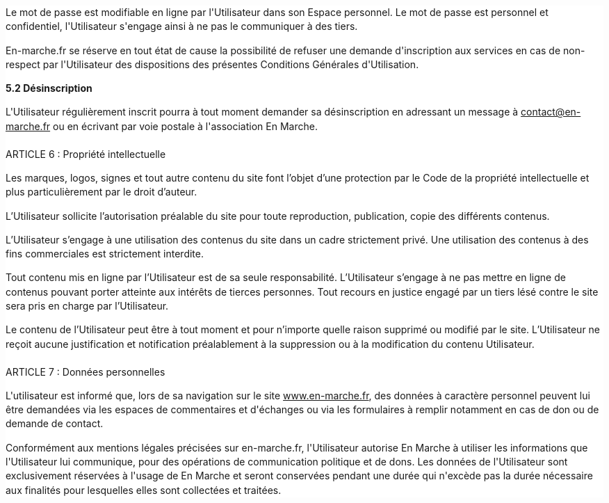 Le mot de passe est modifiable en ligne par l'Utilisateur dans son Espace personnel. Le mot de passe est
personnel et confidentiel, l'Utilisateur s'engage ainsi à ne pas le communiquer à des tiers.

En-marche.fr se
réserve en tout état de cause la possibilité de refuser une demande d'inscription aux services en cas de non-respect
par l'Utilisateur des dispositions des présentes Conditions Générales d'Utilisation.

**5.2
Désinscription**

L'Utilisateur régulièrement inscrit pourra à tout moment demander sa désinscription en
adressant un message à contact@en-marche.fr ou en écrivant par voie postale à l'association En Marche.

####
ARTICLE 6 : Propriété intellectuelle

Les marques, logos, signes et tout autre contenu du site font l’objet
d’une protection par le Code de la propriété intellectuelle et plus particulièrement par le droit
d’auteur.

L’Utilisateur sollicite l’autorisation préalable du site pour toute reproduction, publication, copie
des différents contenus.

L’Utilisateur s’engage à une utilisation des contenus du site dans un cadre
strictement privé. Une utilisation des contenus à des fins commerciales est strictement interdite.

Tout contenu mis
en ligne par l’Utilisateur est de sa seule responsabilité. L’Utilisateur s’engage à ne pas mettre en ligne de
contenus pouvant porter atteinte aux intérêts de tierces personnes. Tout recours en justice engagé par un tiers
lésé contre le site sera pris en charge par l’Utilisateur.

Le contenu de l’Utilisateur peut être à tout
moment et pour n’importe quelle raison supprimé ou modifié par le site. L’Utilisateur ne reçoit aucune
justification et notification préalablement à la suppression ou à la modification du contenu Utilisateur.

####
ARTICLE 7 : Données personnelles

L'utilisateur est informé que, lors de sa navigation sur le site
www.en-marche.fr, des données à caractère personnel peuvent lui être demandées via les espaces de commentaires et
d'échanges ou via les formulaires à remplir notamment en cas de don ou de demande de contact.

Conformément aux
mentions légales précisées sur en-marche.fr, l'Utilisateur autorise En Marche à utiliser les informations que
l'Utilisateur lui communique, pour des opérations de communication politique et de dons. Les données de
l'Utilisateur sont exclusivement réservées à l'usage de En Marche et seront conservées pendant une durée qui
n'excède pas la durée nécessaire aux finalités pour lesquelles elles sont collectées et traitées.
